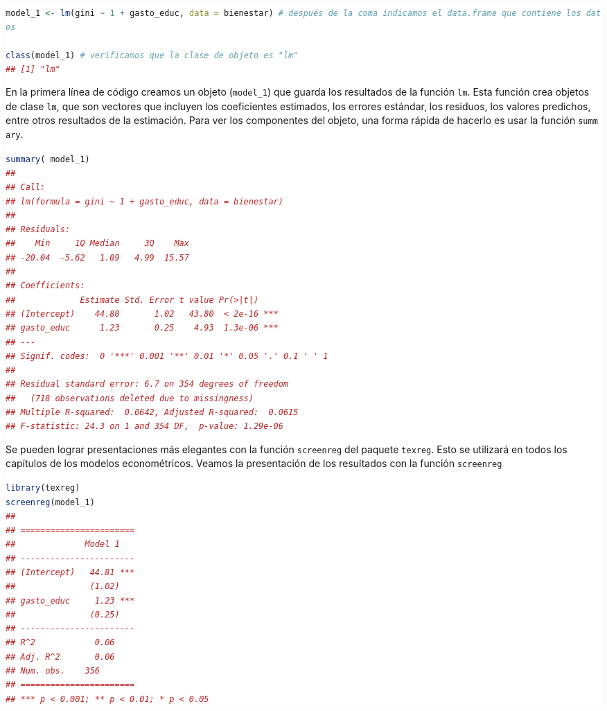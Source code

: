 
```r
model_1 <- lm(gini ~ 1 + gasto_educ, data = bienestar) # después de la coma indicamos el data.frame que contiene los datos

class(model_1) # verificamos que la clase de objeto es "lm"
## [1] "lm"
```

En la primera línea de código creamos un objeto (`model_1`) que guarda los resultados de la función `lm`. Esta función crea objetos de clase `lm`, que son vectores que incluyen los coeficientes estimados, los errores estándar, los residuos, los valores predichos, entre otros resultados de la estimación. Para ver los componentes del objeto, una forma rápida de hacerlo es usar la función `summary`.


```r
summary( model_1)
## 
## Call:
## lm(formula = gini ~ 1 + gasto_educ, data = bienestar)
## 
## Residuals:
##    Min     1Q Median     3Q    Max 
## -20.04  -5.62   1.09   4.99  15.57 
## 
## Coefficients:
##             Estimate Std. Error t value Pr(>|t|)    
## (Intercept)    44.80       1.02   43.80  < 2e-16 ***
## gasto_educ      1.23       0.25    4.93  1.3e-06 ***
## ---
## Signif. codes:  0 '***' 0.001 '**' 0.01 '*' 0.05 '.' 0.1 ' ' 1
## 
## Residual standard error: 6.7 on 354 degrees of freedom
##   (718 observations deleted due to missingness)
## Multiple R-squared:  0.0642,	Adjusted R-squared:  0.0615 
## F-statistic: 24.3 on 1 and 354 DF,  p-value: 1.29e-06
```

Se pueden lograr presentaciones más elegantes con la función `screenreg` del paquete `texreg`. Esto se utilizará en todos los capítulos de los modelos econométricos. Veamos la presentación de los resultados con la función `screenreg`


```r
library(texreg)
screenreg(model_1)
## 
## =======================
##              Model 1   
## -----------------------
## (Intercept)   44.81 ***
##               (1.02)   
## gasto_educ     1.23 ***
##               (0.25)   
## -----------------------
## R^2            0.06    
## Adj. R^2       0.06    
## Num. obs.    356       
## =======================
## *** p < 0.001; ** p < 0.01; * p < 0.05
```

